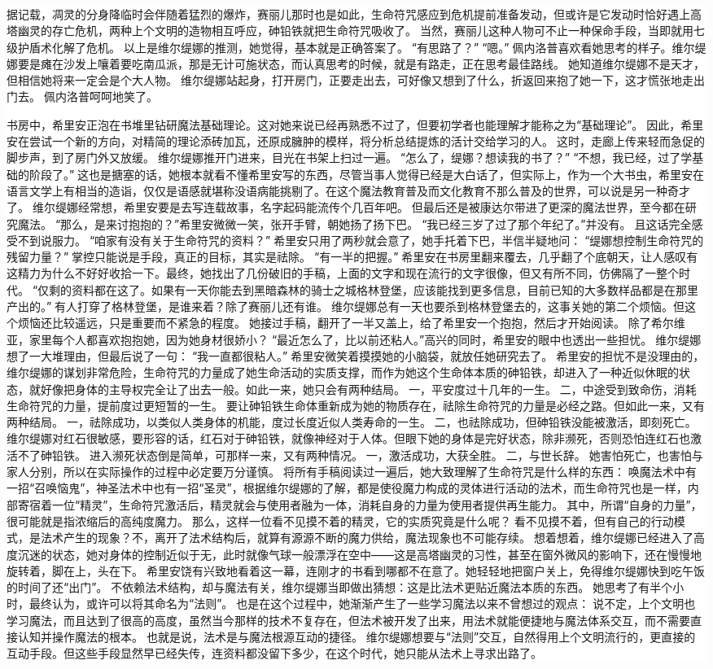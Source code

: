 据记载，凋灵的分身降临时会伴随着猛烈的爆炸，赛丽儿那时也是如此，生命符咒感应到危机提前准备发动，但或许是它发动时恰好遇上高塔幽灵的存亡危机，两种上个文明的造物相互呼应，砷铅铁就把生命符咒吸收了。
当然，赛丽儿这种人物可不止一种保命手段，当即就用七级护盾术化解了危机。
以上是维尔缇娜的推测，她觉得，基本就是正确答案了。
“有思路了？”
“嗯。”
佩内洛普喜欢看她思考的样子。维尔缇娜要是瘫在沙发上嚷着要吃南瓜派，那是无计可施状态，而认真思考的时候，就是有路走，正在思考最佳路线。
她知道维尔缇娜不是天才，但相信她将来一定会是个大人物。
维尔缇娜站起身，打开房门，正要走出去，可好像又想到了什么，折返回来抱了她一下，这才慌张地走出门去。
佩内洛普呵呵地笑了。

书房中，希里安正泡在书堆里钻研魔法基础理论。这对她来说已经再熟悉不过了，但要初学者也能理解才能称之为“基础理论”。
因此，希里安在尝试一个新的方向，对精简的理论添砖加瓦，还原成臃肿的模样，将分析总结提炼的活计交给学习的人。
这时，走廊上传来轻而急促的脚步声，到了房门外又放缓。
维尔缇娜推开门进来，目光在书架上扫过一遍。
“怎么了，缇娜？想读我的书了？”
“不想，我已经，过了学基础的阶段了。”
这也是搪塞的话，她根本就看不懂希里安写的东西，尽管当事人觉得已经是大白话了，但实际上，作为一个大书虫，希里安在语言文学上有相当的造诣，仅仅是语感就堪称没语病能挑剔了。在这个魔法教育普及而文化教育不那么普及的世界，可以说是另一种奇才了。
维尔缇娜经常想，希里安要是去写连载故事，名字起码能流传个几百年吧。
但最后还是被康达尔带进了更深的魔法世界，至今都在研究魔法。
“那么，是来讨抱抱的？”希里安微微一笑，张开手臂，朝她扬了扬下巴。
“我已经三岁了过了那个年纪了。”并没有。
且这话完全感受不到说服力。
“咱家有没有关于生命符咒的资料？”
希里安只用了两秒就会意了，她手托着下巴，半信半疑地问：
“缇娜想控制生命符咒的残留力量？”
掌控只能说是手段，真正的目标，其实是祛除。
“有一半的把握。”
希里安在书房里翻来覆去，几乎翻了个底朝天，让人感叹有这精力为什么不好好收拾一下。最终，她找出了几份破旧的手稿，上面的文字和现在流行的文字很像，但又有所不同，仿佛隔了一整个时代。
“仅剩的资料都在这了。如果有一天你能去到黑暗森林的骑士之城格林登堡，应该能找到更多信息，目前已知的大多数样品都是在那里产出的。”
有人打穿了格林登堡，是谁来着？除了赛丽儿还有谁。
维尔缇娜总有一天也要杀到格林登堡去的，这事关她的第二个烦恼。但这个烦恼还比较遥远，只是重要而不紧急的程度。
她接过手稿，翻开了一半又盖上，给了希里安一个抱抱，然后才开始阅读。
除了希尔维亚，家里每个人都喜欢抱抱她，因为她身材很娇小？
“最近怎么了，比以前还粘人。”高兴的同时，希里安的眼中也透出一些担忧。
维尔缇娜想了一大堆理由，但最后说了一句：
“我一直都很粘人。”
希里安微笑着摸摸她的小脑袋，就放任她研究去了。
希里安的担忧不是没理由的，维尔缇娜的谋划非常危险，生命符咒的力量成了她生命活动的实质支撑，而作为她这个生命体本质的砷铅铁，却进入了一种近似休眠的状态，就好像把身体的主导权完全让了出去一般。如此一来，她只会有两种结局。
一，平安度过十几年的一生。
二，中途受到致命伤，消耗生命符咒的力量，提前度过更短暂的一生。
要让砷铅铁生命体重新成为她的物质存在，祛除生命符咒的力量是必经之路。但如此一来，又有两种结局。
一，祛除成功，以类似人类身体的机能，度过长度近似人类寿命的一生。
二，也祛除成功，但砷铅铁没能被激活，即刻死亡。
维尔缇娜对红石很敏感，要形容的话，红石对于砷铅铁，就像神经对于人体。但眼下她的身体是完好状态，除非濒死，否则恐怕连红石也激活不了砷铅铁。
进入濒死状态倒是简单，可那样一来，又有两种情况。
一，激活成功，大获全胜。
二，与世长辞。
她害怕死亡，也害怕与家人分别，所以在实际操作的过程中必定要万分谨慎。
将所有手稿阅读过一遍后，她大致理解了生命符咒是什么样的东西：
唤魔法术中有一招“召唤恼鬼”，神圣法术中也有一招“圣灵”，根据维尔缇娜的了解，都是使役魔力构成的灵体进行活动的法术，而生命符咒也是一样，内部寄宿着一位“精灵”，生命符咒激活后，精灵就会与使用者融为一体，消耗自身的力量为使用者提供再生能力。
其中，所谓“自身的力量”，很可能就是指浓缩后的高纯度魔力。
那么，这样一位看不见摸不着的精灵，它的实质究竟是什么呢？
看不见摸不着，但有自己的行动模式，是法术产生的现象？不，离开了法术结构后，就算有源源不断的魔力供给，魔法现象也不可能存续。
想着想着，维尔缇娜已经进入了高度沉迷的状态，她对身体的控制近似于无，此时就像气球一般漂浮在空中——这是高塔幽灵的习性，甚至在窗外微风的影响下，还在慢慢地旋转着，脚在上，头在下。
希里安饶有兴致地看着这一幕，连刚才的书看到哪都不在意了。她轻轻地把窗户关上，免得维尔缇娜快到吃午饭的时间了还“出门”。
不依赖法术结构，却与魔法有关，维尔缇娜当即做出猜想：这是比法术更贴近魔法本质的东西。
她思考了有半个小时，最终认为，或许可以将其命名为“法则”。
也是在这个过程中，她渐渐产生了一些学习魔法以来不曾想过的观点：
说不定，上个文明也学习魔法，而且达到了很高的高度，虽然当今那样的技术不复存在，但法术被开发了出来，用法术就能便捷地与魔法体系交互，而不需要直接认知并操作魔法的根本。
也就是说，法术是与魔法根源互动的捷径。
维尔缇娜想要与“法则”交互，自然得用上个文明流行的，更直接的互动手段。但这些手段显然早已经失传，连资料都没留下多少，在这个时代，她只能从法术上寻求出路了。